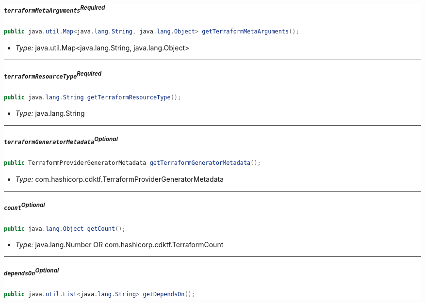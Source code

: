 ##### `terraformMetaArguments`<sup>Required</sup> <a name="terraformMetaArguments" id="rhizo-co-terraform-provider-oci.dataOciDatabaseCloudVmClusters.DataOciDatabaseCloudVmClusters.property.terraformMetaArguments"></a>

```java
public java.util.Map<java.lang.String, java.lang.Object> getTerraformMetaArguments();
```

- *Type:* java.util.Map<java.lang.String, java.lang.Object>

---

##### `terraformResourceType`<sup>Required</sup> <a name="terraformResourceType" id="rhizo-co-terraform-provider-oci.dataOciDatabaseCloudVmClusters.DataOciDatabaseCloudVmClusters.property.terraformResourceType"></a>

```java
public java.lang.String getTerraformResourceType();
```

- *Type:* java.lang.String

---

##### `terraformGeneratorMetadata`<sup>Optional</sup> <a name="terraformGeneratorMetadata" id="rhizo-co-terraform-provider-oci.dataOciDatabaseCloudVmClusters.DataOciDatabaseCloudVmClusters.property.terraformGeneratorMetadata"></a>

```java
public TerraformProviderGeneratorMetadata getTerraformGeneratorMetadata();
```

- *Type:* com.hashicorp.cdktf.TerraformProviderGeneratorMetadata

---

##### `count`<sup>Optional</sup> <a name="count" id="rhizo-co-terraform-provider-oci.dataOciDatabaseCloudVmClusters.DataOciDatabaseCloudVmClusters.property.count"></a>

```java
public java.lang.Object getCount();
```

- *Type:* java.lang.Number OR com.hashicorp.cdktf.TerraformCount

---

##### `dependsOn`<sup>Optional</sup> <a name="dependsOn" id="rhizo-co-terraform-provider-oci.dataOciDatabaseCloudVmClusters.DataOciDatabaseCloudVmClusters.property.dependsOn"></a>

```java
public java.util.List<java.lang.String> getDependsOn();
```
